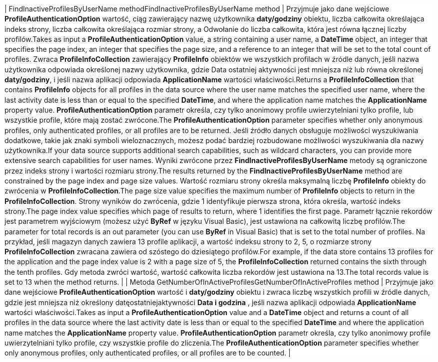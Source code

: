 | <span data-ttu-id="df93d-235">FindInactiveProfilesByUserName method</span><span class="sxs-lookup"><span data-stu-id="df93d-235">FindInactiveProfilesByUserName method</span></span> | <span data-ttu-id="df93d-236">Przyjmuje jako dane wejściowe **ProfileAuthenticationOption** wartość, ciąg zawierający nazwę użytkownika **daty/godziny** obiektu, liczba całkowita określająca indeks strony, liczba całkowita określająca rozmiar strony, a Odwołanie do liczba całkowita, która jest równa łącznej liczby profilów.</span><span class="sxs-lookup"><span data-stu-id="df93d-236">Takes as input a **ProfileAuthenticationOption** value, a string containing a user name, a **DateTime** object, an integer that specifies the page index, an integer that specifies the page size, and a reference to an integer that will be set to the total count of profiles.</span></span> <span data-ttu-id="df93d-237">Zwraca **ProfileInfoCollection** zawierający **ProfileInfo** obiektów we wszystkich profilach w źródle danych, jeśli nazwa użytkownika odpowiada określonej nazwy użytkownika, gdzie Data ostatniej aktywności jest mniejsza niż lub równa określonej **daty/godziny**, i jeśli nazwa aplikacji odpowiada **ApplicationName** wartości właściwości.</span><span class="sxs-lookup"><span data-stu-id="df93d-237">Returns a **ProfileInfoCollection** that contains **ProfileInfo** objects for all profiles in the data source where the user name matches the specified user name, where the last activity date is less than or equal to the specified **DateTime**, and where the application name matches the **ApplicationName** property value.</span></span> <span data-ttu-id="df93d-238">**ProfileAuthenticationOption** parametr określa, czy tylko anonimowy profile uwierzytelniani tylko profile, lub wszystkie profile, które mają zostać zwrócone.</span><span class="sxs-lookup"><span data-stu-id="df93d-238">The **ProfileAuthenticationOption** parameter specifies whether only anonymous profiles, only authenticated profiles, or all profiles are to be returned.</span></span> <span data-ttu-id="df93d-239">Jeśli źródło danych obsługuje możliwości wyszukiwania dodatkowe, takie jak znaki symboli wieloznacznych, możesz podać bardziej rozbudowane możliwości wyszukiwania dla nazwy użytkownika.</span><span class="sxs-lookup"><span data-stu-id="df93d-239">If your data source supports additional search capabilities, such as wildcard characters, you can provide more extensive search capabilities for user names.</span></span> <span data-ttu-id="df93d-240">Wyniki zwrócone przez **FindInactiveProfilesByUserName** metody są ograniczone przez indeks strony i wartości rozmiaru strony.</span><span class="sxs-lookup"><span data-stu-id="df93d-240">The results returned by the **FindInactiveProfilesByUserName** method are constrained by the page index and page size values.</span></span> <span data-ttu-id="df93d-241">Wartość rozmiaru strony określa maksymalną liczbę **ProfileInfo** obiekty do zwrócenia w **ProfileInfoCollection**.</span><span class="sxs-lookup"><span data-stu-id="df93d-241">The page size value specifies the maximum number of **ProfileInfo** objects to return in the **ProfileInfoCollection**.</span></span> <span data-ttu-id="df93d-242">Strony wyników do zwrócenia, gdzie 1 identyfikuje pierwsza strona, która określa, wartość indeks strony.</span><span class="sxs-lookup"><span data-stu-id="df93d-242">The page index value specifies which page of results to return, where 1 identifies the first page.</span></span> <span data-ttu-id="df93d-243">Parametr łącznie rekordów jest parametrem wyjściowym (możesz użyć **ByRef** w języku Visual Basic), jest ustawiona na całkowitą liczbę profilów.</span><span class="sxs-lookup"><span data-stu-id="df93d-243">The parameter for total records is an out parameter (you can use **ByRef** in Visual Basic) that is set to the total number of profiles.</span></span> <span data-ttu-id="df93d-244">Na przykład, jeśli magazyn danych zawiera 13 profile aplikacji, a wartość indeksu strony to 2, 5, o rozmiarze strony **ProfileInfoCollection** zwracana zawiera od szóstego do dziesiątego profilów.</span><span class="sxs-lookup"><span data-stu-id="df93d-244">For example, if the data store contains 13 profiles for the application and the page index value is 2 with a page size of 5, the **ProfileInfoCollection** returned contains the sixth through the tenth profiles.</span></span> <span data-ttu-id="df93d-245">Gdy metoda zwróci wartość, wartość całkowita liczba rekordów jest ustawiona na 13.</span><span class="sxs-lookup"><span data-stu-id="df93d-245">The total records value is set to 13 when the method returns.</span></span> |
| <span data-ttu-id="df93d-246">Metoda GetNumberOfInActiveProfiles</span><span class="sxs-lookup"><span data-stu-id="df93d-246">GetNumberOfInActiveProfiles method</span></span> | <span data-ttu-id="df93d-247">Przyjmuje jako dane wejściowe **ProfileAuthenticationOption** wartość i **daty/godziny** obiektu i zwraca liczbę wszystkich profili w źródle danych, gdzie jest mniejsza niż określony datęostatniejaktywności **Data i godzina** , jeśli nazwa aplikacji odpowiada **ApplicationName** wartości właściwości.</span><span class="sxs-lookup"><span data-stu-id="df93d-247">Takes as input a **ProfileAuthenticationOption** value and a **DateTime** object and returns a count of all profiles in the data source where the last activity date is less than or equal to the specified **DateTime** and where the application name matches the **ApplicationName** property value.</span></span> <span data-ttu-id="df93d-248">**ProfileAuthenticationOption** parametr określa, czy tylko anonimowy profile uwierzytelniani tylko profile, czy wszystkie profile do zliczenia.</span><span class="sxs-lookup"><span data-stu-id="df93d-248">The **ProfileAuthenticationOption** parameter specifies whether only anonymous profiles, only authenticated profiles, or all profiles are to be counted.</span></span> |
